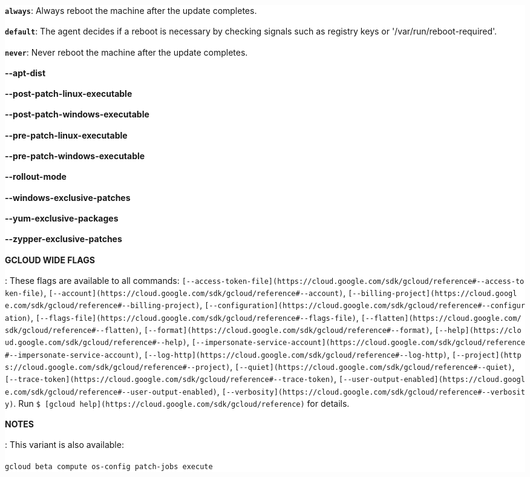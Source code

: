 **`always`**:
Always reboot the machine after the update completes.

**`default`**:
The agent decides if a reboot is necessary by checking signals such as registry
keys or '/var/run/reboot-required'.

**`never`**:
Never reboot the machine after the update completes.

**--apt-dist**

**--post-patch-linux-executable**

**--post-patch-windows-executable**

**--pre-patch-linux-executable**

**--pre-patch-windows-executable**

**--rollout-mode**

**--windows-exclusive-patches**

**--yum-exclusive-packages**

**--zypper-exclusive-patches**

**GCLOUD WIDE FLAGS**

: These flags are available to all commands: `[--access-token-file](https://cloud.google.com/sdk/gcloud/reference#--access-token-file)`,
`[--account](https://cloud.google.com/sdk/gcloud/reference#--account)`, `[--billing-project](https://cloud.google.com/sdk/gcloud/reference#--billing-project)`,
`[--configuration](https://cloud.google.com/sdk/gcloud/reference#--configuration)`,
`[--flags-file](https://cloud.google.com/sdk/gcloud/reference#--flags-file)`,
`[--flatten](https://cloud.google.com/sdk/gcloud/reference#--flatten)`, `[--format](https://cloud.google.com/sdk/gcloud/reference#--format)`, `[--help](https://cloud.google.com/sdk/gcloud/reference#--help)`, `[--impersonate-service-account](https://cloud.google.com/sdk/gcloud/reference#--impersonate-service-account)`,
`[--log-http](https://cloud.google.com/sdk/gcloud/reference#--log-http)`,
`[--project](https://cloud.google.com/sdk/gcloud/reference#--project)`, `[--quiet](https://cloud.google.com/sdk/gcloud/reference#--quiet)`, `[--trace-token](https://cloud.google.com/sdk/gcloud/reference#--trace-token)`, `[--user-output-enabled](https://cloud.google.com/sdk/gcloud/reference#--user-output-enabled)`,
`[--verbosity](https://cloud.google.com/sdk/gcloud/reference#--verbosity)`.
Run `$ [gcloud help](https://cloud.google.com/sdk/gcloud/reference)` for details.

**NOTES**

: This variant is also available:

```
gcloud beta compute os-config patch-jobs execute
```